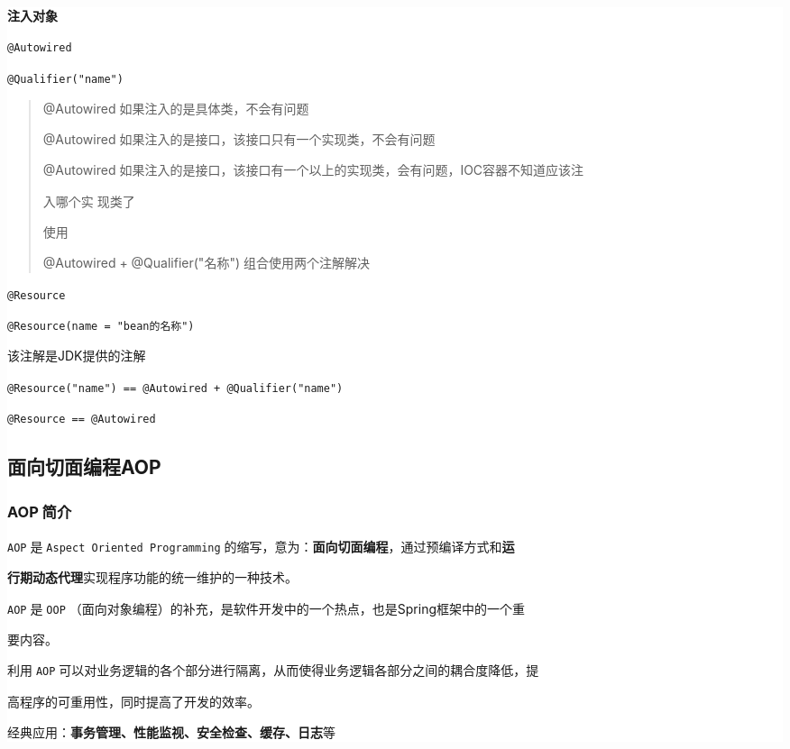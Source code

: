 **注入对象** 

`@Autowired` 

`@Qualifier("name")` 

>@Autowired 如果注入的是具体类，不会有问题
>
>@Autowired 如果注入的是接口，该接口只有一个实现类，不会有问题
>
>@Autowired 如果注入的是接口，该接口有一个以上的实现类，会有问题，IOC容器不知道应该注
>
>入哪个实 现类了
>
>使用
>
>@Autowired + @Qualifier("名称") 组合使用两个注解解决

`@Resource` 

`@Resource(name = "bean的名称")`

该注解是JDK提供的注解

`@Resource("name") == @Autowired + @Qualifier("name")` 

`@Resource == @Autowired` 

## 面向切面编程AOP

### AOP **简介**

`AOP` 是 `Aspect Oriented Programming` 的缩写，意为：**面向切面编程**，通过预编译方式和**运**

**行期动态代理**实现程序功能的统一维护的一种技术。

`AOP` 是 `OOP` （面向对象编程）的补充，是软件开发中的一个热点，也是Spring框架中的一个重

要内容。

利用 `AOP` 可以对业务逻辑的各个部分进行隔离，从而使得业务逻辑各部分之间的耦合度降低，提

高程序的可重用性，同时提高了开发的效率。

经典应用：**事务管理、性能监视、安全检查、缓存、日志**等

